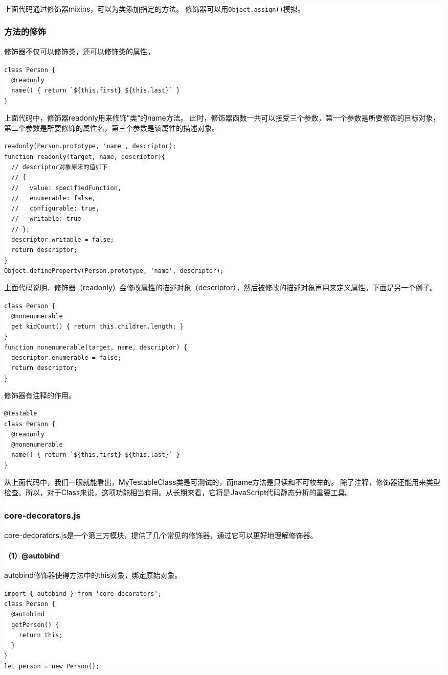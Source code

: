 上面代码通过修饰器mixins，可以为类添加指定的方法。
修饰器可以用`Object.assign()`模拟。

### 方法的修饰
修饰器不仅可以修饰类，还可以修饰类的属性。
~~~
class Person {
  @readonly
  name() { return `${this.first} ${this.last}` }
}
~~~
上面代码中，修饰器readonly用来修饰”类“的name方法。
此时，修饰器函数一共可以接受三个参数，第一个参数是所要修饰的目标对象，第二个参数是所要修饰的属性名，第三个参数是该属性的描述对象。
~~~
readonly(Person.prototype, 'name', descriptor);
function readonly(target, name, descriptor){
  // descriptor对象原来的值如下
  // {
  //   value: specifiedFunction,
  //   enumerable: false,
  //   configurable: true,
  //   writable: true
  // };
  descriptor.writable = false;
  return descriptor;
}
Object.defineProperty(Person.prototype, 'name', descriptor);
~~~
上面代码说明，修饰器（readonly）会修改属性的描述对象（descriptor），然后被修改的描述对象再用来定义属性。下面是另一个例子。
~~~
class Person {
  @nonenumerable
  get kidCount() { return this.children.length; }
}
function nonenumerable(target, name, descriptor) {
  descriptor.enumerable = false;
  return descriptor;
}
~~~
修饰器有注释的作用。
~~~
@testable
class Person {
  @readonly
  @nonenumerable
  name() { return `${this.first} ${this.last}` }
}
~~~
从上面代码中，我们一眼就能看出，MyTestableClass类是可测试的，而name方法是只读和不可枚举的。
除了注释，修饰器还能用来类型检查。所以，对于Class来说，这项功能相当有用。从长期来看，它将是JavaScript代码静态分析的重要工具。

### core-decorators.js
core-decorators.js是一个第三方模块，提供了几个常见的修饰器，通过它可以更好地理解修饰器。
#### （1）@autobind
autobind修饰器使得方法中的this对象，绑定原始对象。
~~~
import { autobind } from 'core-decorators';
class Person {
  @autobind
  getPerson() {
    return this;
  }
}
let person = new Person();
~~~